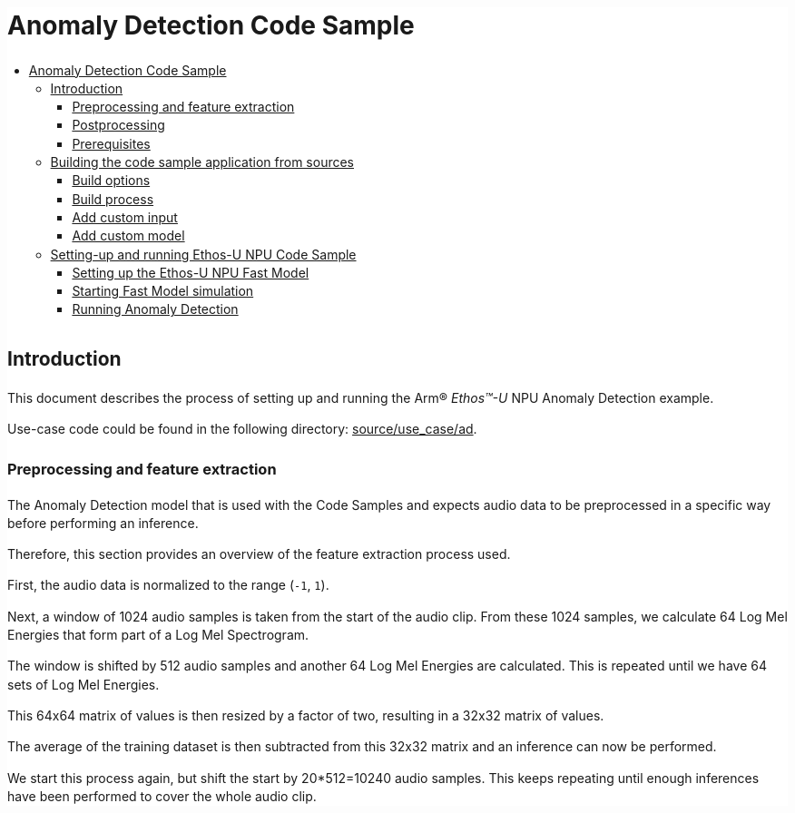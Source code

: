 # Anomaly Detection Code Sample

- [Anomaly Detection Code Sample](./ad.md#anomaly-detection-code-sample)
  - [Introduction](./ad.md#introduction)
    - [Preprocessing and feature extraction](./ad.md#preprocessing-and-feature-extraction)
    - [Postprocessing](./ad.md#postprocessing)
    - [Prerequisites](./ad.md#prerequisites)
  - [Building the code sample application from sources](./ad.md#building-the-code-sample-application-from-sources)
    - [Build options](./ad.md#build-options)
    - [Build process](./ad.md#build-process)
    - [Add custom input](./ad.md#add-custom-input)
    - [Add custom model](./ad.md#add-custom-model)
  - [Setting-up and running Ethos-U NPU Code Sample](./ad.md#setting-up-and-running-ethos_u-npu-code-sample)
    - [Setting up the Ethos-U NPU Fast Model](./ad.md#setting-up-the-ethos_u-npu-fast-model)
    - [Starting Fast Model simulation](./ad.md#starting-fast-model-simulation)
    - [Running Anomaly Detection](./ad.md#running-anomaly-detection)

## Introduction

This document describes the process of setting up and running the Arm® *Ethos™-U* NPU Anomaly Detection example.

Use-case code could be found in the following directory: [source/use_case/ad](../../source/use_case/ad).

### Preprocessing and feature extraction

The Anomaly Detection model that is used with the Code Samples and expects audio data to be preprocessed in a specific
way before performing an inference.

Therefore, this section provides an overview of the feature extraction process used.

First, the audio data is normalized to the range (`-1`, `1`).

Next, a window of 1024 audio samples is taken from the start of the audio clip. From these 1024 samples, we calculate 64
Log Mel Energies that form part of a Log Mel Spectrogram.

The window is shifted by 512 audio samples and another 64 Log Mel Energies are calculated. This is repeated until we
have 64 sets of Log Mel Energies.

This 64x64 matrix of values is then resized by a factor of two, resulting in a 32x32 matrix of values.

The average of the training dataset is then subtracted from this 32x32 matrix and an inference can now be performed.

We start this process again, but shift the start by 20\*512=10240 audio samples. This keeps repeating until enough
inferences have been performed to cover the whole audio clip.
